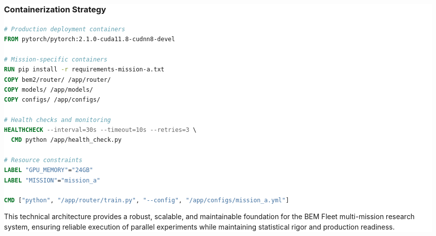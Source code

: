 ### Containerization Strategy
```dockerfile
# Production deployment containers
FROM pytorch/pytorch:2.1.0-cuda11.8-cudnn8-devel

# Mission-specific containers
RUN pip install -r requirements-mission-a.txt
COPY bem2/router/ /app/router/
COPY models/ /app/models/
COPY configs/ /app/configs/

# Health checks and monitoring
HEALTHCHECK --interval=30s --timeout=10s --retries=3 \
  CMD python /app/health_check.py

# Resource constraints  
LABEL "GPU_MEMORY"="24GB"
LABEL "MISSION"="mission_a"

CMD ["python", "/app/router/train.py", "--config", "/app/configs/mission_a.yml"]
```

This technical architecture provides a robust, scalable, and maintainable foundation for the BEM Fleet multi-mission research system, ensuring reliable execution of parallel experiments while maintaining statistical rigor and production readiness.